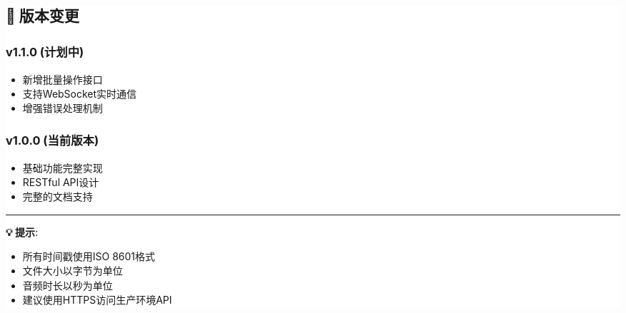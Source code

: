 ## 🔄 版本变更

### v1.1.0 (计划中)
- 新增批量操作接口
- 支持WebSocket实时通信
- 增强错误处理机制

### v1.0.0 (当前版本)
- 基础功能完整实现
- RESTful API设计
- 完整的文档支持

---

**💡 提示**: 
- 所有时间戳使用ISO 8601格式
- 文件大小以字节为单位
- 音频时长以秒为单位
- 建议使用HTTPS访问生产环境API 